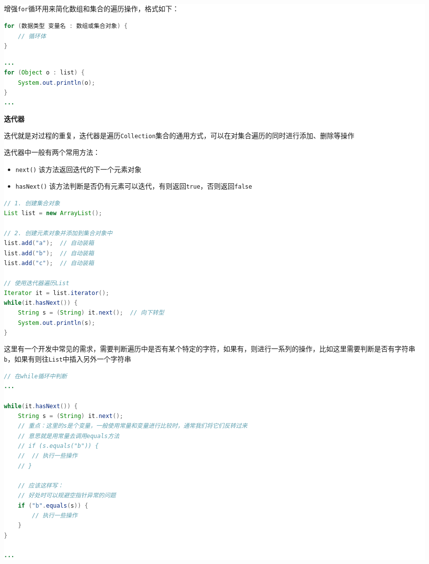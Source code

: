增强`for`循环用来简化数组和集合的遍历操作，格式如下：

```java
for (数据类型 变量名 : 数组或集合对象) {
	// 循环体
}
```

```java
...
for (Object o : list) {
	System.out.println(o);
}
...
```

**迭代器**

迭代就是对过程的重复，迭代器是遍历`Collection`集合的通用方式，可以在对集合遍历的同时进行添加、删除等操作

迭代器中一般有两个常用方法：

- `next()` 该方法返回迭代的下一个元素对象

- `hasNext()` 该方法判断是否仍有元素可以迭代，有则返回`true`，否则返回`false`

```java
// 1. 创建集合对象
List list = new ArrayList();

// 2. 创建元素对象并添加到集合对象中
list.add("a");  // 自动装箱
list.add("b");  // 自动装箱
list.add("c");  // 自动装箱

// 使用迭代器遍历List
Iterator it = list.iterator();
while(it.hasNext()) {
	String s = (String) it.next();  // 向下转型
	System.out.println(s);
}
```

这里有一个开发中常见的需求，需要判断遍历中是否有某个特定的字符，如果有，则进行一系列的操作，比如这里需要判断是否有字符串`b`，如果有则往`List`中插入另外一个字符串

```java
// 在while循环中判断
...

while(it.hasNext()) {
	String s = (String) it.next();
	// 重点：这里的s是个变量，一般使用常量和变量进行比较时，通常我们将它们反转过来
	// 意思就是用常量去调用equals方法
	// if (s.equals("b")) {
	//	// 执行一些操作
	// }

	// 应该这样写：
	// 好处时可以规避空指针异常的问题
	if ("b".equals(s)) {
		// 执行一些操作
	}
}

...
```
